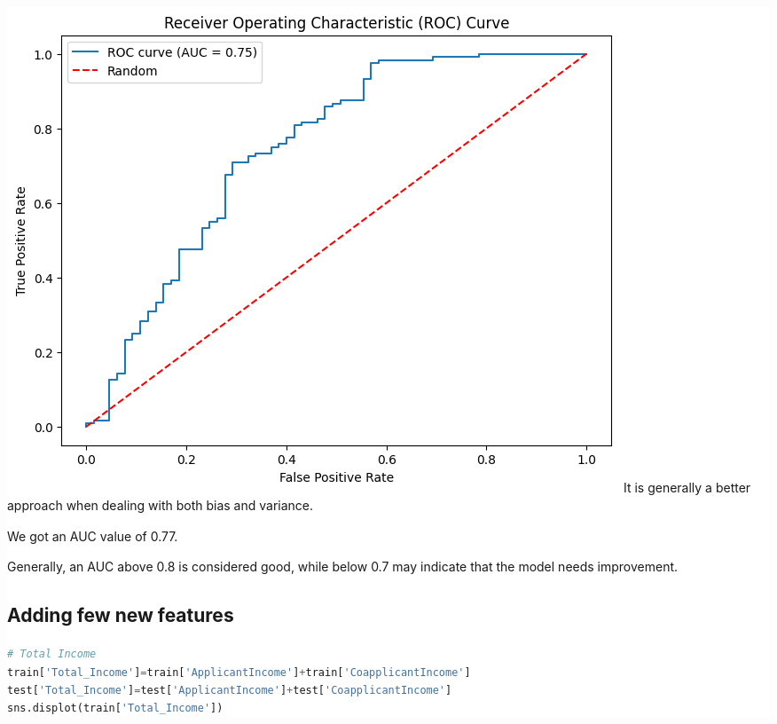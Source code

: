 ![alt text](image-11.png)
It is generally a better approach when dealing with both bias and variance.

We got an AUC value of 0.77.

Generally, an AUC above 0.8 is considered good, while below 0.7 may indicate that the model needs improvement.
##  Adding few new features
```python
# Total Income
train['Total_Income']=train['ApplicantIncome']+train['CoapplicantIncome']
test['Total_Income']=test['ApplicantIncome']+test['CoapplicantIncome']
sns.displot(train['Total_Income'])
```